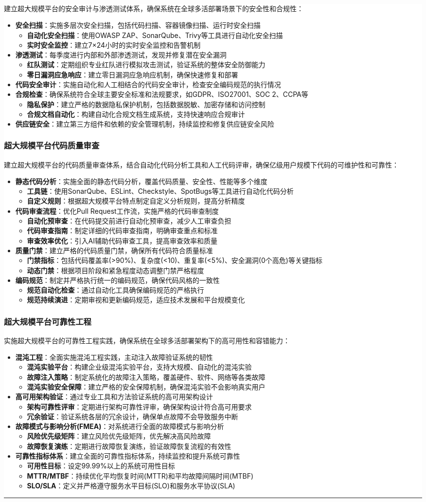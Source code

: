 建立超大规模平台的安全审计与渗透测试体系，确保系统在全球多活部署场景下的安全性和合规性：

- **安全扫描**：实施多层次安全扫描，包括代码扫描、容器镜像扫描、运行时安全扫描
  - **自动化安全扫描**：使用OWASP ZAP、SonarQube、Trivy等工具进行自动化安全扫描
  - **实时安全监控**：建立7×24小时的实时安全监控和告警机制
- **渗透测试**：每季度进行内部和外部渗透测试，发现并修复潜在安全漏洞
  - **红队测试**：定期组织专业红队进行模拟攻击测试，验证系统的整体安全防御能力
  - **零日漏洞应急响应**：建立零日漏洞应急响应机制，确保快速修复和部署
- **代码安全审计**：实施自动化和人工相结合的代码安全审计，检查安全编码规范的执行情况
- **合规检查**：确保系统符合全球主要安全标准和法规要求，如GDPR、ISO27001、SOC 2、CCPA等
  - **隐私保护**：建立严格的数据隐私保护机制，包括数据脱敏、加密存储和访问控制
  - **合规文档自动化**：构建自动化合规文档生成系统，支持快速响应合规审计
- **供应链安全**：建立第三方组件和依赖的安全管理机制，持续监控和修复供应链安全风险

### 超大规模平台代码质量审查

建立超大规模平台的代码质量审查体系，结合自动化代码分析工具和人工代码评审，确保亿级用户规模下代码的可维护性和可靠性：

- **静态代码分析**：实施全面的静态代码分析，覆盖代码质量、安全性、性能等多个维度
  - **工具链**：使用SonarQube、ESLint、Checkstyle、SpotBugs等工具进行自动化代码分析
  - **自定义规则**：根据超大规模平台特点制定自定义分析规则，提高分析精度
- **代码审查流程**：优化Pull Request工作流，实施严格的代码审查制度
  - **自动化预审查**：在代码提交前进行自动化预审查，减少人工审查负担
  - **代码审查指南**：制定详细的代码审查指南，明确审查重点和标准
  - **审查效率优化**：引入AI辅助代码审查工具，提高审查效率和质量
- **质量门禁**：建立严格的代码质量门禁，确保所有代码符合质量标准
  - **门禁指标**：包括代码覆盖率(>90%)、复杂度(<10)、重复率(<5%)、安全漏洞(0个高危)等关键指标
  - **动态门禁**：根据项目阶段和紧急程度动态调整门禁严格程度
- **编码规范**：制定并严格执行统一的编码规范，确保代码风格的一致性
  - **规范自动化检查**：通过自动化工具确保编码规范的严格执行
  - **规范持续演进**：定期审视和更新编码规范，适应技术发展和平台规模变化

### 超大规模平台可靠性工程

实施超大规模平台的可靠性工程实践，确保系统在全球多活部署架构下的高可用性和容错能力：

- **混沌工程**：全面实施混沌工程实践，主动注入故障验证系统的韧性
  - **混沌实验平台**：构建企业级混沌实验平台，支持大规模、自动化的混沌实验
  - **故障注入策略**：制定系统化的故障注入策略，覆盖硬件、软件、网络等各类故障
  - **混沌实验安全保障**：建立严格的安全保障机制，确保混沌实验不会影响真实用户
- **高可用架构验证**：通过专业工具和方法验证系统的高可用架构设计
  - **架构可靠性评审**：定期进行架构可靠性评审，确保架构设计符合高可用要求
  - **冗余验证**：验证系统各层的冗余设计，确保单点故障不会导致服务中断
- **故障模式与影响分析(FMEA)**：对系统进行全面的故障模式与影响分析
  - **风险优先级矩阵**：建立风险优先级矩阵，优先解决高风险故障
  - **故障恢复演练**：定期进行故障恢复演练，验证故障恢复流程的有效性
- **可靠性指标体系**：建立全面的可靠性指标体系，持续监控和提升系统可靠性
  - **可用性目标**：设定99.99%以上的系统可用性目标
  - **MTTR/MTBF**：持续优化平均恢复时间(MTTR)和平均故障间隔时间(MTBF)
  - **SLO/SLA**：定义并严格遵守服务水平目标(SLO)和服务水平协议(SLA)

---
